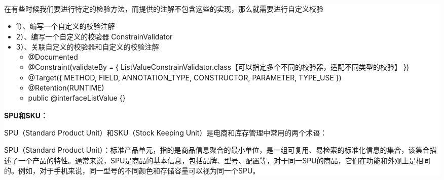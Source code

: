 在有些时候我们要进行特定的检验方法，而提供的注解不包含这些的实现，那么就需要进行自定义校验

 * 1）、编写一个自定义的校验注解
 * 2）、编写一个自定义的校验器  ConstrainValidator
 * 3）、关联自定义的校验器和自定义的校验注解
    * @Documented
    * @Constraint(validateBy = { ListValueConstrainValidator.class【可以指定多个不同的校验器，适配不同类型的校验】 })
    * @Target({ METHOD, FIELD, ANNOTATION_TYPE, CONSTRUCTOR, PARAMETER, TYPE_USE })
    * @Retention(RUNTIME)
    * public @interfaceListValue {}



**SPU和SKU：**

SPU（Standard Product Unit）和SKU（Stock Keeping Unit）是电商和库存管理中常用的两个术语：

SPU（Standard Product Unit）：标准产品单元，指的是商品信息聚合的最小单位，是一组可复用、易检索的标准化信息的集合，该集合描述了一个产品的特性。通常来说，SPU是商品的基本信息，包括品牌、型号、配置等，对于同一SPU的商品，它们在功能和外观上是相同的。例如，对于手机来说，同一型号的不同颜色和存储容量可以视为同一个SPU。
